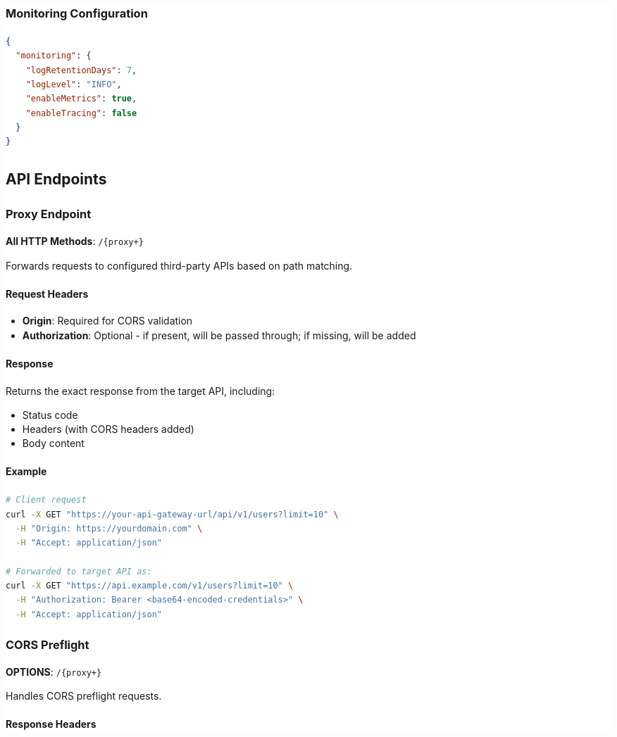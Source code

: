 ### Monitoring Configuration

```json
{
  "monitoring": {
    "logRetentionDays": 7,
    "logLevel": "INFO",
    "enableMetrics": true,
    "enableTracing": false
  }
}
```

## API Endpoints

### Proxy Endpoint

**All HTTP Methods**: `/{proxy+}`

Forwards requests to configured third-party APIs based on path matching.

#### Request Headers

- **Origin**: Required for CORS validation
- **Authorization**: Optional - if present, will be passed through; if missing, will be added

#### Response

Returns the exact response from the target API, including:
- Status code
- Headers (with CORS headers added)
- Body content

#### Example

```bash
# Client request
curl -X GET "https://your-api-gateway-url/api/v1/users?limit=10" \
  -H "Origin: https://yourdomain.com" \
  -H "Accept: application/json"

# Forwarded to target API as:
curl -X GET "https://api.example.com/v1/users?limit=10" \
  -H "Authorization: Bearer <base64-encoded-credentials>" \
  -H "Accept: application/json"
```

### CORS Preflight

**OPTIONS**: `/{proxy+}`

Handles CORS preflight requests.

#### Response Headers
